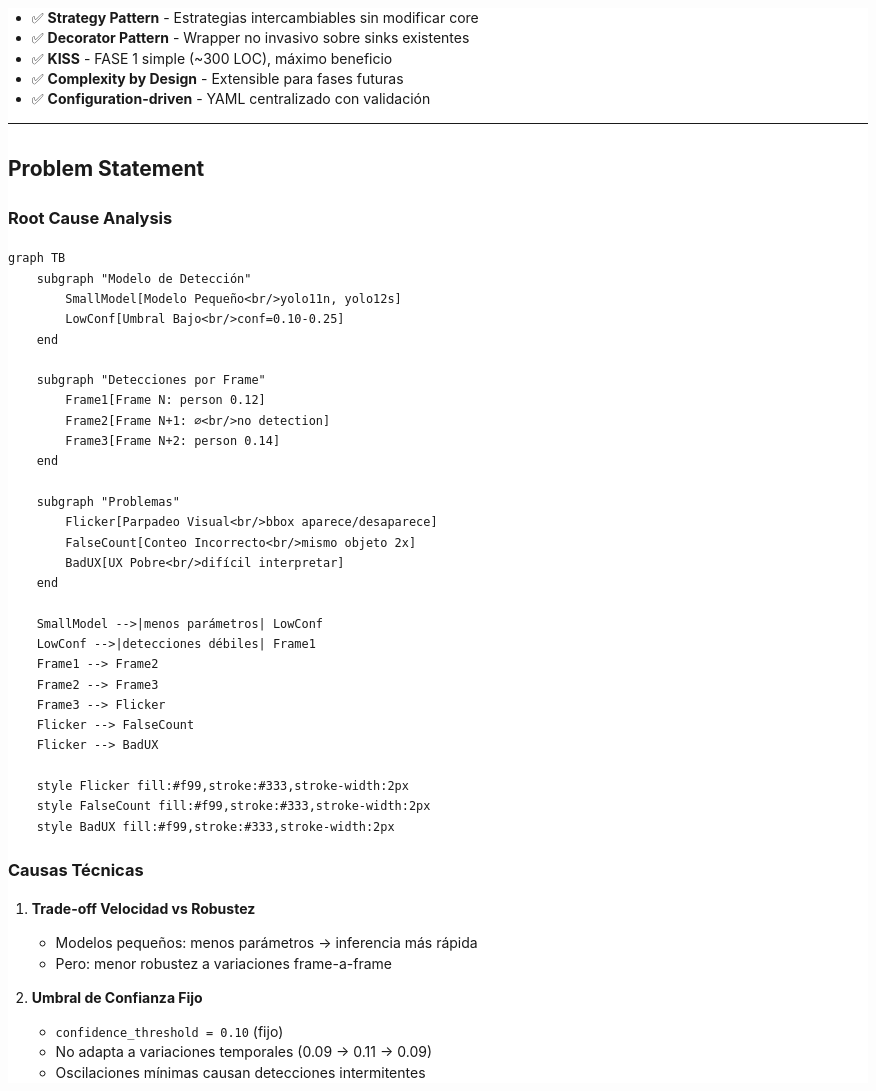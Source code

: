 - ✅ **Strategy Pattern** - Estrategias intercambiables sin modificar core
- ✅ **Decorator Pattern** - Wrapper no invasivo sobre sinks existentes
- ✅ **KISS** - FASE 1 simple (~300 LOC), máximo beneficio
- ✅ **Complexity by Design** - Extensible para fases futuras
- ✅ **Configuration-driven** - YAML centralizado con validación

---

## Problem Statement

### Root Cause Analysis

```mermaid
graph TB
    subgraph "Modelo de Detección"
        SmallModel[Modelo Pequeño<br/>yolo11n, yolo12s]
        LowConf[Umbral Bajo<br/>conf=0.10-0.25]
    end

    subgraph "Detecciones por Frame"
        Frame1[Frame N: person 0.12]
        Frame2[Frame N+1: ∅<br/>no detection]
        Frame3[Frame N+2: person 0.14]
    end

    subgraph "Problemas"
        Flicker[Parpadeo Visual<br/>bbox aparece/desaparece]
        FalseCount[Conteo Incorrecto<br/>mismo objeto 2x]
        BadUX[UX Pobre<br/>difícil interpretar]
    end

    SmallModel -->|menos parámetros| LowConf
    LowConf -->|detecciones débiles| Frame1
    Frame1 --> Frame2
    Frame2 --> Frame3
    Frame3 --> Flicker
    Flicker --> FalseCount
    Flicker --> BadUX

    style Flicker fill:#f99,stroke:#333,stroke-width:2px
    style FalseCount fill:#f99,stroke:#333,stroke-width:2px
    style BadUX fill:#f99,stroke:#333,stroke-width:2px
```

### Causas Técnicas

1. **Trade-off Velocidad vs Robustez**
   - Modelos pequeños: menos parámetros → inferencia más rápida
   - Pero: menor robustez a variaciones frame-a-frame

2. **Umbral de Confianza Fijo**
   - `confidence_threshold = 0.10` (fijo)
   - No adapta a variaciones temporales (0.09 → 0.11 → 0.09)
   - Oscilaciones mínimas causan detecciones intermitentes
